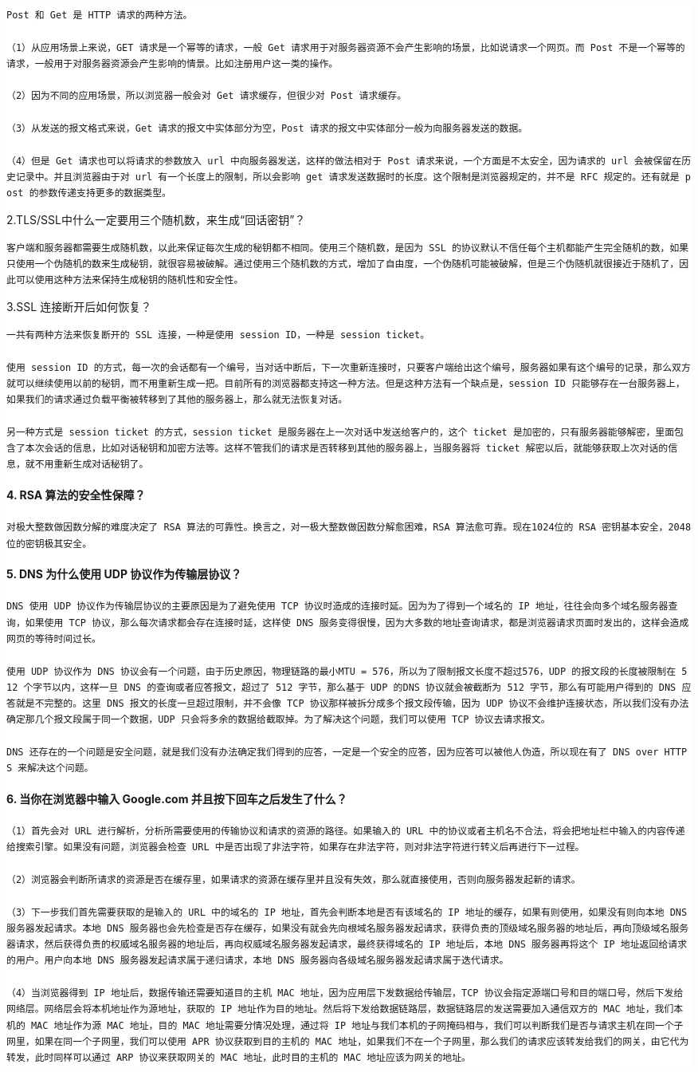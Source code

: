 ```
Post 和 Get 是 HTTP 请求的两种方法。

（1）从应用场景上来说，GET 请求是一个幂等的请求，一般 Get 请求用于对服务器资源不会产生影响的场景，比如说请求一个网页。而 Post 不是一个幂等的请求，一般用于对服务器资源会产生影响的情景。比如注册用户这一类的操作。

（2）因为不同的应用场景，所以浏览器一般会对 Get 请求缓存，但很少对 Post 请求缓存。

（3）从发送的报文格式来说，Get 请求的报文中实体部分为空，Post 请求的报文中实体部分一般为向服务器发送的数据。

（4）但是 Get 请求也可以将请求的参数放入 url 中向服务器发送，这样的做法相对于 Post 请求来说，一个方面是不太安全，因为请求的 url 会被保留在历史记录中。并且浏览器由于对 url 有一个长度上的限制，所以会影响 get 请求发送数据时的长度。这个限制是浏览器规定的，并不是 RFC 规定的。还有就是 post 的参数传递支持更多的数据类型。
```

2.TLS/SSL中什么一定要用三个随机数，来生成“回话密钥”？

```
客户端和服务器都需要生成随机数，以此来保证每次生成的秘钥都不相同。使用三个随机数，是因为 SSL 的协议默认不信任每个主机都能产生完全随机的数，如果只使用一个伪随机的数来生成秘钥，就很容易被破解。通过使用三个随机数的方式，增加了自由度，一个伪随机可能被破解，但是三个伪随机就很接近于随机了，因此可以使用这种方法来保持生成秘钥的随机性和安全性。
```

3.SSL 连接断开后如何恢复？

```
一共有两种方法来恢复断开的 SSL 连接，一种是使用 session ID，一种是 session ticket。

使用 session ID 的方式，每一次的会话都有一个编号，当对话中断后，下一次重新连接时，只要客户端给出这个编号，服务器如果有这个编号的记录，那么双方就可以继续使用以前的秘钥，而不用重新生成一把。目前所有的浏览器都支持这一种方法。但是这种方法有一个缺点是，session ID 只能够存在一台服务器上，如果我们的请求通过负载平衡被转移到了其他的服务器上，那么就无法恢复对话。

另一种方式是 session ticket 的方式，session ticket 是服务器在上一次对话中发送给客户的，这个 ticket 是加密的，只有服务器能够解密，里面包含了本次会话的信息，比如对话秘钥和加密方法等。这样不管我们的请求是否转移到其他的服务器上，当服务器将 ticket 解密以后，就能够获取上次对话的信息，就不用重新生成对话秘钥了。
```

#### 4. RSA 算法的安全性保障？

```
对极大整数做因数分解的难度决定了 RSA 算法的可靠性。换言之，对一极大整数做因数分解愈困难，RSA 算法愈可靠。现在1024位的 RSA 密钥基本安全，2048位的密钥极其安全。
```

#### 5. DNS 为什么使用 UDP 协议作为传输层协议？

```
DNS 使用 UDP 协议作为传输层协议的主要原因是为了避免使用 TCP 协议时造成的连接时延。因为为了得到一个域名的 IP 地址，往往会向多个域名服务器查询，如果使用 TCP 协议，那么每次请求都会存在连接时延，这样使 DNS 服务变得很慢，因为大多数的地址查询请求，都是浏览器请求页面时发出的，这样会造成网页的等待时间过长。

使用 UDP 协议作为 DNS 协议会有一个问题，由于历史原因，物理链路的最小MTU = 576，所以为了限制报文长度不超过576，UDP 的报文段的长度被限制在 512 个字节以内，这样一旦 DNS 的查询或者应答报文，超过了 512 字节，那么基于 UDP 的DNS 协议就会被截断为 512 字节，那么有可能用户得到的 DNS 应答就是不完整的。这里 DNS 报文的长度一旦超过限制，并不会像 TCP 协议那样被拆分成多个报文段传输，因为 UDP 协议不会维护连接状态，所以我们没有办法确定那几个报文段属于同一个数据，UDP 只会将多余的数据给截取掉。为了解决这个问题，我们可以使用 TCP 协议去请求报文。

DNS 还存在的一个问题是安全问题，就是我们没有办法确定我们得到的应答，一定是一个安全的应答，因为应答可以被他人伪造，所以现在有了 DNS over HTTPS 来解决这个问题。
```

#### 6. 当你在浏览器中输入 Google.com 并且按下回车之后发生了什么？

```
（1）首先会对 URL 进行解析，分析所需要使用的传输协议和请求的资源的路径。如果输入的 URL 中的协议或者主机名不合法，将会把地址栏中输入的内容传递给搜索引擎。如果没有问题，浏览器会检查 URL 中是否出现了非法字符，如果存在非法字符，则对非法字符进行转义后再进行下一过程。

（2）浏览器会判断所请求的资源是否在缓存里，如果请求的资源在缓存里并且没有失效，那么就直接使用，否则向服务器发起新的请求。

（3）下一步我们首先需要获取的是输入的 URL 中的域名的 IP 地址，首先会判断本地是否有该域名的 IP 地址的缓存，如果有则使用，如果没有则向本地 DNS 服务器发起请求。本地 DNS 服务器也会先检查是否存在缓存，如果没有就会先向根域名服务器发起请求，获得负责的顶级域名服务器的地址后，再向顶级域名服务器请求，然后获得负责的权威域名服务器的地址后，再向权威域名服务器发起请求，最终获得域名的 IP 地址后，本地 DNS 服务器再将这个 IP 地址返回给请求的用户。用户向本地 DNS 服务器发起请求属于递归请求，本地 DNS 服务器向各级域名服务器发起请求属于迭代请求。

（4）当浏览器得到 IP 地址后，数据传输还需要知道目的主机 MAC 地址，因为应用层下发数据给传输层，TCP 协议会指定源端口号和目的端口号，然后下发给网络层。网络层会将本机地址作为源地址，获取的 IP 地址作为目的地址。然后将下发给数据链路层，数据链路层的发送需要加入通信双方的 MAC 地址，我们本机的 MAC 地址作为源 MAC 地址，目的 MAC 地址需要分情况处理，通过将 IP 地址与我们本机的子网掩码相与，我们可以判断我们是否与请求主机在同一个子网里，如果在同一个子网里，我们可以使用 APR 协议获取到目的主机的 MAC 地址，如果我们不在一个子网里，那么我们的请求应该转发给我们的网关，由它代为转发，此时同样可以通过 ARP 协议来获取网关的 MAC 地址，此时目的主机的 MAC 地址应该为网关的地址。
```